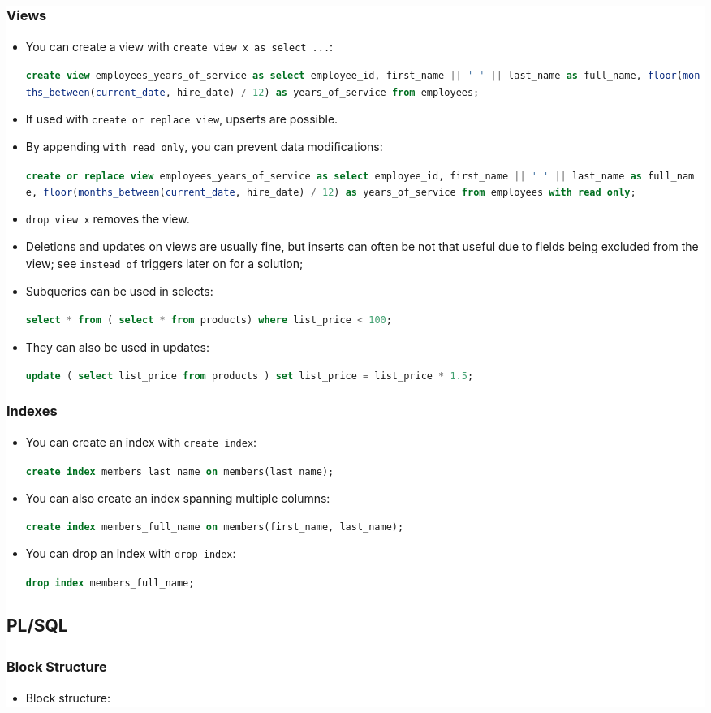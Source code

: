 ### Views

- You can create a view with `create view x as select ...`:

  ```sql
  create view employees_years_of_service as select employee_id, first_name || ' ' || last_name as full_name, floor(months_between(current_date, hire_date) / 12) as years_of_service from employees;
  ```

- If used with `create or replace view`, upserts are possible.
- By appending `with read only`, you can prevent data modifications:

  ```sql
  create or replace view employees_years_of_service as select employee_id, first_name || ' ' || last_name as full_name, floor(months_between(current_date, hire_date) / 12) as years_of_service from employees with read only;
  ```

- `drop view x` removes the view.
- Deletions and updates on views are usually fine, but inserts can often be not that useful due to fields being excluded from the view; see `instead of` triggers later on for a solution;
- Subqueries can be used in selects:

  ```sql
  select * from ( select * from products) where list_price < 100;
  ```

- They can also be used in updates:

  ```sql
  update ( select list_price from products ) set list_price = list_price * 1.5;
  ```

### Indexes

- You can create an index with `create index`:

  ```sql
  create index members_last_name on members(last_name);
  ```

- You can also create an index spanning multiple columns:

  ```sql
  create index members_full_name on members(first_name, last_name);
  ```

- You can drop an index with `drop index`:

  ```sql
  drop index members_full_name;
  ```

## PL/SQL

### Block Structure

- Block structure:
